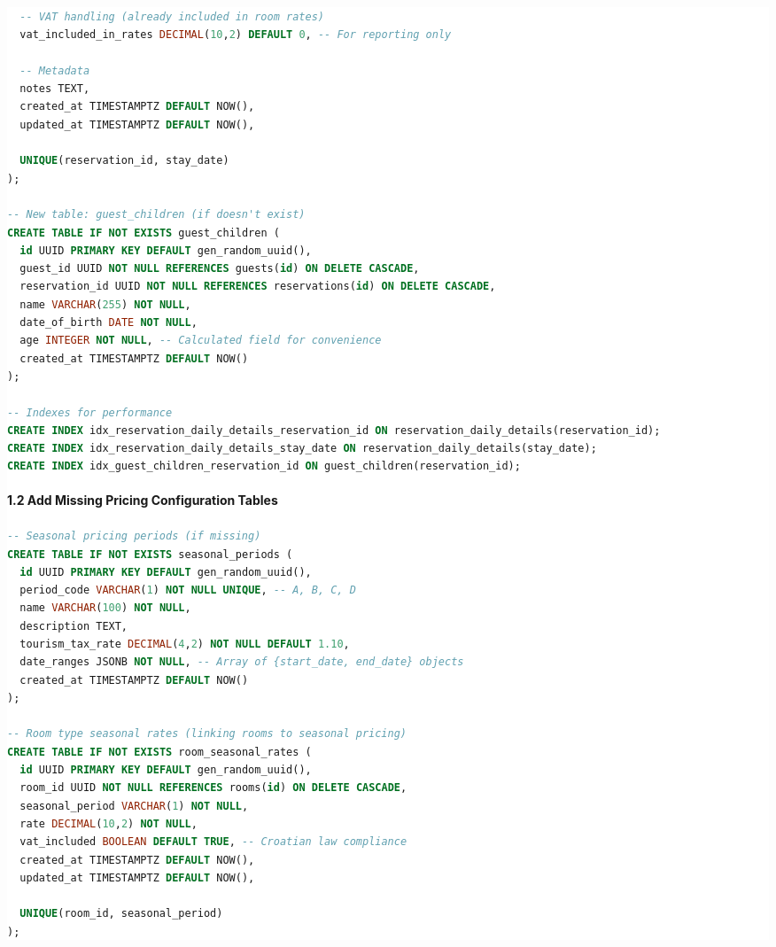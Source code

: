 ```sql
  -- VAT handling (already included in room rates)
  vat_included_in_rates DECIMAL(10,2) DEFAULT 0, -- For reporting only
  
  -- Metadata
  notes TEXT,
  created_at TIMESTAMPTZ DEFAULT NOW(),
  updated_at TIMESTAMPTZ DEFAULT NOW(),
  
  UNIQUE(reservation_id, stay_date)
);

-- New table: guest_children (if doesn't exist)
CREATE TABLE IF NOT EXISTS guest_children (
  id UUID PRIMARY KEY DEFAULT gen_random_uuid(),
  guest_id UUID NOT NULL REFERENCES guests(id) ON DELETE CASCADE,
  reservation_id UUID NOT NULL REFERENCES reservations(id) ON DELETE CASCADE,
  name VARCHAR(255) NOT NULL,
  date_of_birth DATE NOT NULL,
  age INTEGER NOT NULL, -- Calculated field for convenience
  created_at TIMESTAMPTZ DEFAULT NOW()
);

-- Indexes for performance
CREATE INDEX idx_reservation_daily_details_reservation_id ON reservation_daily_details(reservation_id);
CREATE INDEX idx_reservation_daily_details_stay_date ON reservation_daily_details(stay_date);
CREATE INDEX idx_guest_children_reservation_id ON guest_children(reservation_id);
```

#### 1.2 Add Missing Pricing Configuration Tables
```sql
-- Seasonal pricing periods (if missing)
CREATE TABLE IF NOT EXISTS seasonal_periods (
  id UUID PRIMARY KEY DEFAULT gen_random_uuid(),
  period_code VARCHAR(1) NOT NULL UNIQUE, -- A, B, C, D
  name VARCHAR(100) NOT NULL,
  description TEXT,
  tourism_tax_rate DECIMAL(4,2) NOT NULL DEFAULT 1.10,
  date_ranges JSONB NOT NULL, -- Array of {start_date, end_date} objects
  created_at TIMESTAMPTZ DEFAULT NOW()
);

-- Room type seasonal rates (linking rooms to seasonal pricing)
CREATE TABLE IF NOT EXISTS room_seasonal_rates (
  id UUID PRIMARY KEY DEFAULT gen_random_uuid(),
  room_id UUID NOT NULL REFERENCES rooms(id) ON DELETE CASCADE,
  seasonal_period VARCHAR(1) NOT NULL,
  rate DECIMAL(10,2) NOT NULL,
  vat_included BOOLEAN DEFAULT TRUE, -- Croatian law compliance
  created_at TIMESTAMPTZ DEFAULT NOW(),
  updated_at TIMESTAMPTZ DEFAULT NOW(),
  
  UNIQUE(room_id, seasonal_period)
);
```
